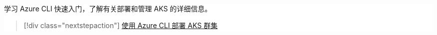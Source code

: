 学习 Azure CLI 快速入门，了解有关部署和管理 AKS 的详细信息。

> [!div class="nextstepaction"]
> [使用 Azure CLI 部署 AKS 群集][aks-cli]


[aks-engine]: https://github.com/Azure/aks-engine
[kubectl-overview]: https://kubernetes.io/docs/user-guide/kubectl-overview/
[compliance-doc]: https://azure.microsoft.com/en-us/overview/trusted-cloud/compliance/


[acr-docs]: ../container-registry/container-registry-intro.md
[aks-aad]: ./azure-ad-integration-cli.md
[aks-cli]: ./kubernetes-walkthrough.md
[aks-gpu]: ./gpu-cluster.md
[aks-http-routing]: ./http-application-routing.md
[aks-networking]: ./concepts-network.md
[aks-portal]: ./kubernetes-walkthrough-portal.md
[aks-scale]: ./tutorial-kubernetes-scale.md
[aks-upgrade]: ./upgrade-cluster.md
[azure-dev-spaces]: /previous-versions/azure/dev-spaces/
[azure-devops]: ../devops-project/overview.md
[azure-disk]: ./azure-disks-dynamic-pv.md
[azure-files]: ./azure-files-dynamic-pv.md
[container-health]: ../azure-monitor/containers/container-insights-overview.md
[aks-master-logs]: ./view-control-plane-logs.md
[aks-supported versions]: supported-kubernetes-versions.md
[concepts-clusters-workloads]: concepts-clusters-workloads.md
[kubernetes-rbac]: concepts-identity.md#kubernetes-rbac
[concepts-identity]: concepts-identity.md
[concepts-storage]: concepts-storage.md
[conf-com-node]: ../confidential-computing/confidential-nodes-aks-overview.md